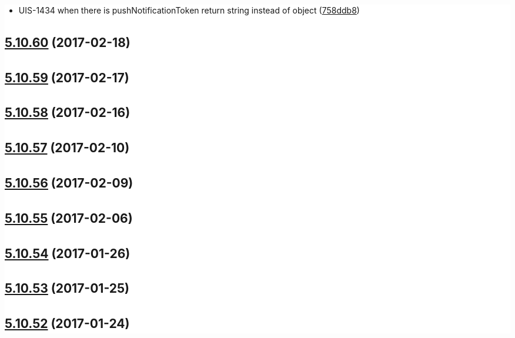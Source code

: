 * UIS-1434 when there is pushNotificationToken return string instead of object ([758ddb8](https://github.com/softwaregroup-bg/ut-identity/commit/758ddb8))



<a name="5.10.60"></a>
## [5.10.60](https://github.com/softwaregroup-bg/ut-identity/compare/v5.10.59...v5.10.60) (2017-02-18)



<a name="5.10.59"></a>
## [5.10.59](https://github.com/softwaregroup-bg/ut-identity/compare/v5.10.58...v5.10.59) (2017-02-17)



<a name="5.10.58"></a>
## [5.10.58](https://github.com/softwaregroup-bg/ut-identity/compare/v5.10.57...v5.10.58) (2017-02-16)



<a name="5.10.57"></a>
## [5.10.57](https://github.com/softwaregroup-bg/ut-identity/compare/v5.10.56...v5.10.57) (2017-02-10)



<a name="5.10.56"></a>
## [5.10.56](https://github.com/softwaregroup-bg/ut-identity/compare/v5.10.55...v5.10.56) (2017-02-09)



<a name="5.10.55"></a>
## [5.10.55](https://github.com/softwaregroup-bg/ut-identity/compare/v5.10.54...v5.10.55) (2017-02-06)



<a name="5.10.54"></a>
## [5.10.54](https://github.com/softwaregroup-bg/ut-identity/compare/v5.10.53...v5.10.54) (2017-01-26)



<a name="5.10.53"></a>
## [5.10.53](https://github.com/softwaregroup-bg/ut-identity/compare/v5.10.52...v5.10.53) (2017-01-25)



<a name="5.10.52"></a>
## [5.10.52](https://github.com/softwaregroup-bg/ut-identity/compare/v5.10.51...v5.10.52) (2017-01-24)

